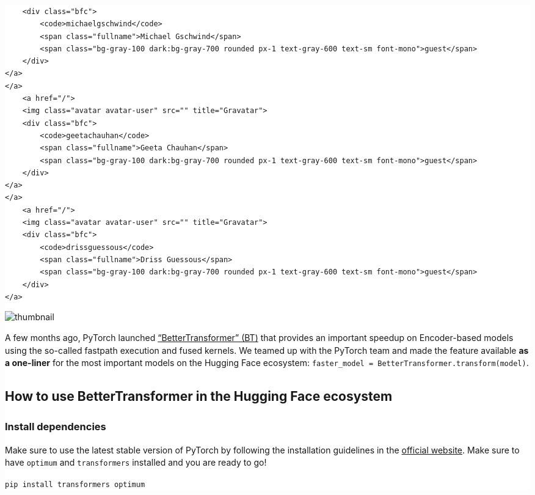         <div class="bfc">
            <code>michaelgschwind</code>
            <span class="fullname">Michael Gschwind</span>
            <span class="bg-gray-100 dark:bg-gray-700 rounded px-1 text-gray-600 text-sm font-mono">guest</span>
        </div>
    </a>
    </a>
        <a href="/">
        <img class="avatar avatar-user" src="" title="Gravatar">
        <div class="bfc">
            <code>geetachauhan</code>
            <span class="fullname">Geeta Chauhan</span>
            <span class="bg-gray-100 dark:bg-gray-700 rounded px-1 text-gray-600 text-sm font-mono">guest</span>
        </div>
    </a>
    </a>
        <a href="/">
        <img class="avatar avatar-user" src="" title="Gravatar">
        <div class="bfc">
            <code>drissguessous</code>
            <span class="fullname">Driss Guessous</span>
            <span class="bg-gray-100 dark:bg-gray-700 rounded px-1 text-gray-600 text-sm font-mono">guest</span>
        </div>
    </a>
</div>

![thumbnail](https://s3.amazonaws.com/moonup/production/uploads/1667989867129-62441d1d9fdefb55a0b7d12c.png)


A few months ago, PyTorch launched [“BetterTransformer” (BT)](https://pytorch.org/blog/a-better-transformer-for-fast-transformer-encoder-inference/ ) that provides an important speedup on Encoder-based models using the so-called fastpath execution and fused kernels. We teamed up with the PyTorch team and made the feature available **as a one-liner** for the most important models on the Hugging Face ecosystem: `faster_model = BetterTransformer.transform(model)`.

## How to use BetterTransformer in the Hugging Face ecosystem

### Install dependencies

Make sure to use the latest stable version of PyTorch by following the installation guidelines in the [official website](https://pytorch.org/get-started/locally/). Make sure to have `optimum` and `transformers` installed and you are ready to go!

```bash
pip install transformers optimum
```
